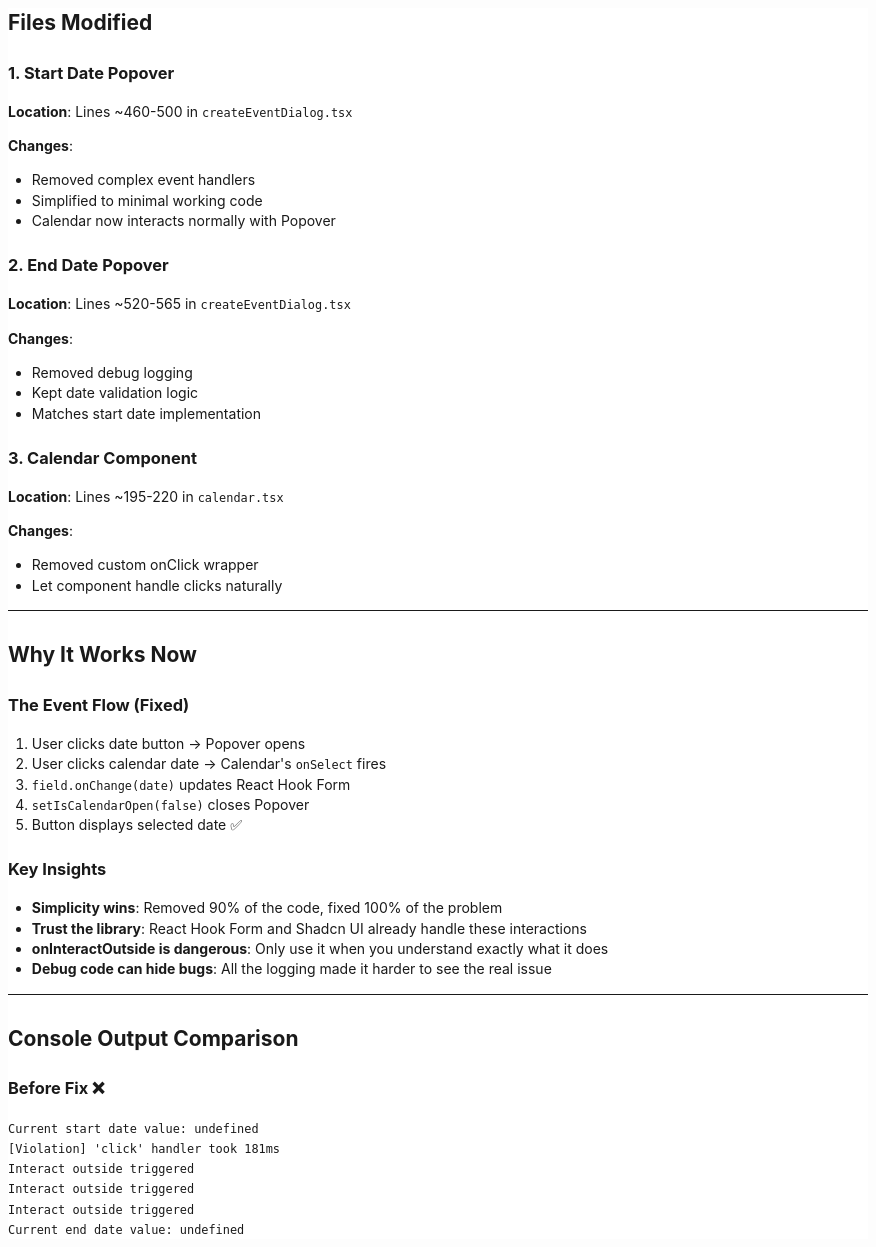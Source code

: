 
## Files Modified

### 1. Start Date Popover
**Location**: Lines ~460-500 in `createEventDialog.tsx`

**Changes**:
- Removed complex event handlers
- Simplified to minimal working code
- Calendar now interacts normally with Popover

### 2. End Date Popover
**Location**: Lines ~520-565 in `createEventDialog.tsx`

**Changes**:
- Removed debug logging
- Kept date validation logic
- Matches start date implementation

### 3. Calendar Component
**Location**: Lines ~195-220 in `calendar.tsx`

**Changes**:
- Removed custom onClick wrapper
- Let component handle clicks naturally

---

## Why It Works Now

### The Event Flow (Fixed)
1. User clicks date button → Popover opens
2. User clicks calendar date → Calendar's `onSelect` fires
3. `field.onChange(date)` updates React Hook Form
4. `setIsCalendarOpen(false)` closes Popover
5. Button displays selected date ✅

### Key Insights
- **Simplicity wins**: Removed 90% of the code, fixed 100% of the problem
- **Trust the library**: React Hook Form and Shadcn UI already handle these interactions
- **onInteractOutside is dangerous**: Only use it when you understand exactly what it does
- **Debug code can hide bugs**: All the logging made it harder to see the real issue

---

## Console Output Comparison

### Before Fix ❌
```
Current start date value: undefined
[Violation] 'click' handler took 181ms
Interact outside triggered
Interact outside triggered
Interact outside triggered
Current end date value: undefined
```
